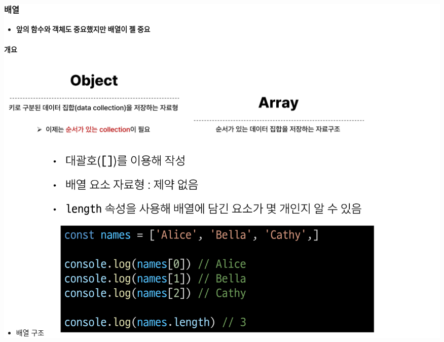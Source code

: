 ### 배열

- **앞의 함수와 객체도 중요했지만 배열이 젤 중요**

#### 개요

<img src="1023_1026_assets/2023-10-28-17-39-36-image.png" title="" alt="" width="358">
<img src="1023_1026_assets/2023-10-28-17-39-45-image.png" title="" alt="" width="356">

- 배열 구조
  ![](1023_1026_assets/2023-10-28-17-40-03-image.png)
  
